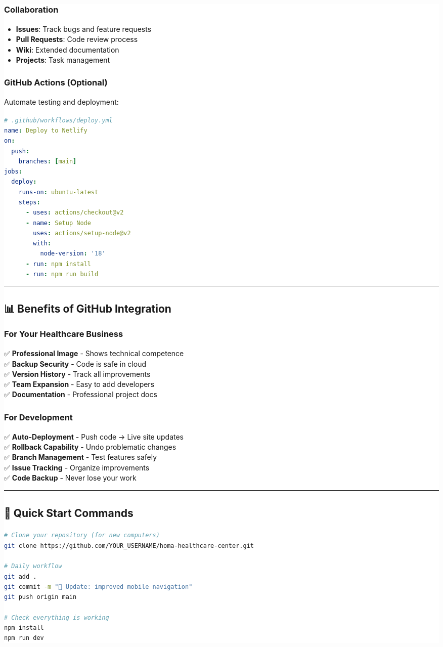 ### **Collaboration**
- **Issues**: Track bugs and feature requests
- **Pull Requests**: Code review process
- **Wiki**: Extended documentation
- **Projects**: Task management

### **GitHub Actions** (Optional)
Automate testing and deployment:
```yaml
# .github/workflows/deploy.yml
name: Deploy to Netlify
on:
  push:
    branches: [main]
jobs:
  deploy:
    runs-on: ubuntu-latest
    steps:
      - uses: actions/checkout@v2
      - name: Setup Node
        uses: actions/setup-node@v2
        with:
          node-version: '18'
      - run: npm install
      - run: npm run build
```

---

## 📊 **Benefits of GitHub Integration**

### **For Your Healthcare Business**
✅ **Professional Image** - Shows technical competence  
✅ **Backup Security** - Code is safe in cloud  
✅ **Version History** - Track all improvements  
✅ **Team Expansion** - Easy to add developers  
✅ **Documentation** - Professional project docs  

### **For Development**
✅ **Auto-Deployment** - Push code → Live site updates  
✅ **Rollback Capability** - Undo problematic changes  
✅ **Branch Management** - Test features safely  
✅ **Issue Tracking** - Organize improvements  
✅ **Code Backup** - Never lose your work  

---

## 🎯 **Quick Start Commands**

```bash
# Clone your repository (for new computers)
git clone https://github.com/YOUR_USERNAME/homa-healthcare-center.git

# Daily workflow
git add .
git commit -m "📱 Update: improved mobile navigation"
git push origin main

# Check everything is working
npm install
npm run dev
```
